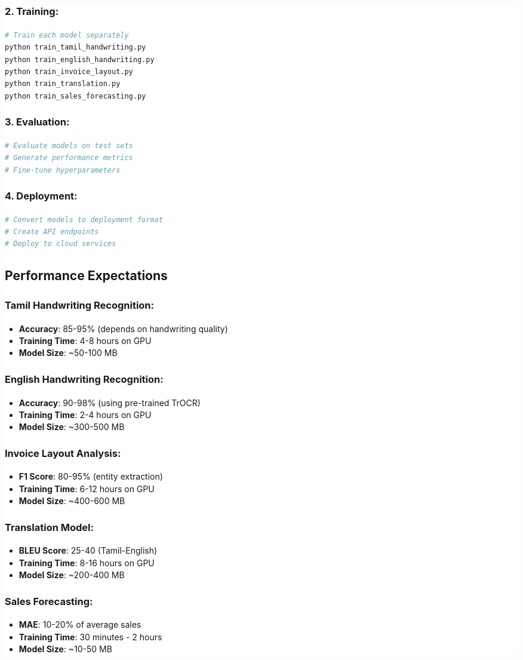 ### 2. Training:
```bash
# Train each model separately
python train_tamil_handwriting.py
python train_english_handwriting.py
python train_invoice_layout.py
python train_translation.py
python train_sales_forecasting.py
```

### 3. Evaluation:
```bash
# Evaluate models on test sets
# Generate performance metrics
# Fine-tune hyperparameters
```

### 4. Deployment:
```bash
# Convert models to deployment format
# Create API endpoints
# Deploy to cloud services
```

## Performance Expectations

### Tamil Handwriting Recognition:
- **Accuracy**: 85-95% (depends on handwriting quality)
- **Training Time**: 4-8 hours on GPU
- **Model Size**: ~50-100 MB

### English Handwriting Recognition:
- **Accuracy**: 90-98% (using pre-trained TrOCR)
- **Training Time**: 2-4 hours on GPU
- **Model Size**: ~300-500 MB

### Invoice Layout Analysis:
- **F1 Score**: 80-95% (entity extraction)
- **Training Time**: 6-12 hours on GPU
- **Model Size**: ~400-600 MB

### Translation Model:
- **BLEU Score**: 25-40 (Tamil-English)
- **Training Time**: 8-16 hours on GPU
- **Model Size**: ~200-400 MB

### Sales Forecasting:
- **MAE**: 10-20% of average sales
- **Training Time**: 30 minutes - 2 hours
- **Model Size**: ~10-50 MB
